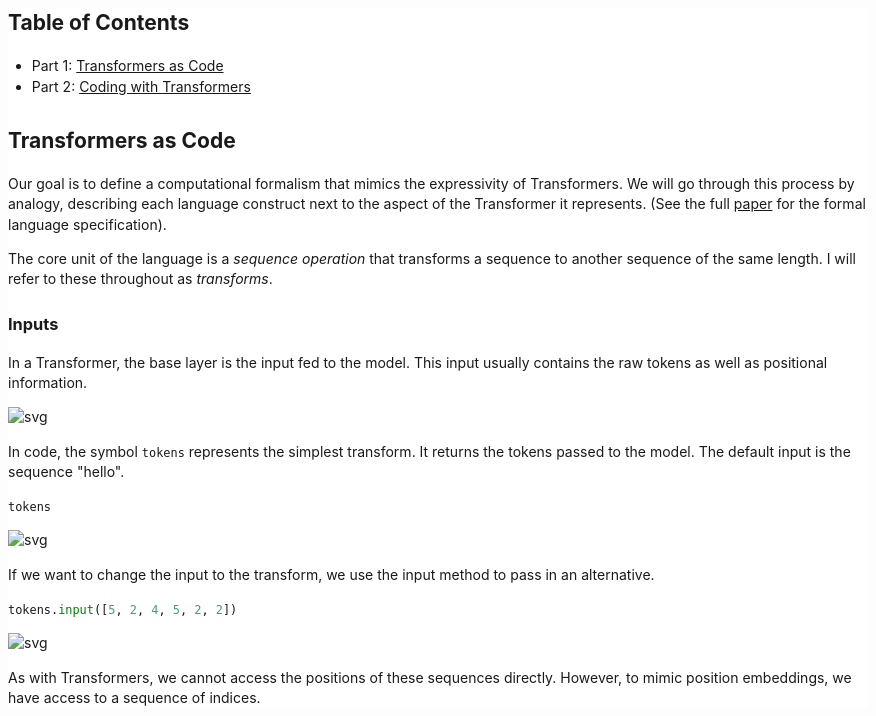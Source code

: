 
<h2 id="table-of-contents">Table of Contents</h2>
<ul>
<li>Part 1: <a href="#transformers-as-code">Transformers as Code</a></li>
<li>Part 2: <a href="#coding-with-transformers">Coding with Transformers</a></li>
</ul>


## Transformers as Code

Our goal is to define a computational formalism that mimics the expressivity of Transformers. We will go through this process by analogy, describing each language construct next to the aspect of the Transformer it represents. (See the full [paper](https://arxiv.org/pdf/2106.06981.pdf) for the formal language specification).

The core unit of the language is a *sequence operation* that transforms a sequence to another sequence of the same length. I will refer to these throughout as *transforms*.

### Inputs

In a Transformer, the base layer is the input fed to the model. This input usually contains the raw tokens as well as positional information.  





    
![svg]({{site.baseurl}}/assets/img/2022-12-01-raspy/Blog_15_0.svg)
    



In code, the symbol `tokens` represents the simplest transform. It returns the tokens passed to the model. The default input is the sequence "hello". 

```python
tokens
```



    
![svg]({{site.baseurl}}/assets/img/2022-12-01-raspy/Blog_17_0.svg)
    



If we want to change the input to the transform, we use the input method to pass in an alternative. 

```python
tokens.input([5, 2, 4, 5, 2, 2])
```



    
![svg]({{site.baseurl}}/assets/img/2022-12-01-raspy/Blog_19_0.svg)
    



As with Transformers, we cannot access the positions of these sequences directly. However, to mimic position embeddings, we have access to a sequence of indices.
